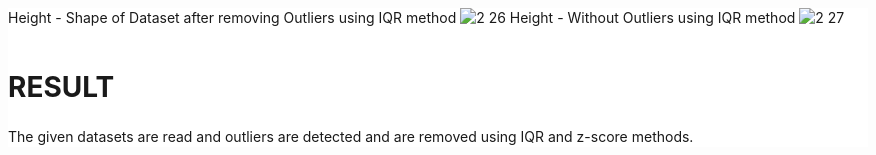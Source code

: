 Height - Shape of Dataset after removing Outliers using IQR method
<img width="80" alt="2 26" src="https://user-images.githubusercontent.com/93427345/191423717-6746d208-5953-4c0f-a371-4658c5e0566e.png">
Height - Without Outliers using IQR method
<img width="341" alt="2 27" src="https://user-images.githubusercontent.com/93427345/191423849-4639f859-0a7a-45c6-9ff0-28b6c8557a65.png">

# RESULT
The given datasets are read and outliers are detected and are removed using IQR and z-score methods.





